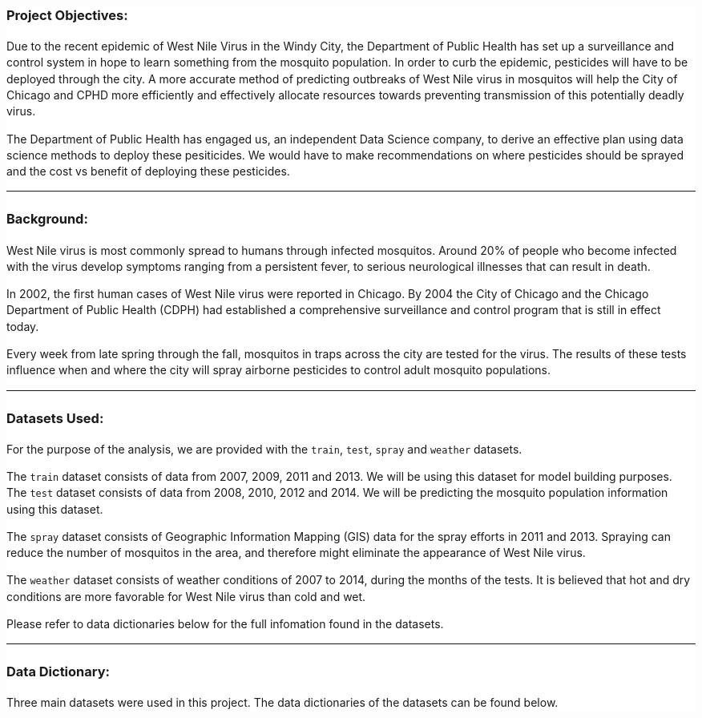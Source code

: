 ### Project Objectives:

Due to the recent epidemic of West Nile Virus in the Windy City, the Department of Public Health has set up a surveillance and control system in hope to learn something from the mosquito population. In order to curb the epidemic, pesticides will have to be deployed through the city. A more accurate method of predicting outbreaks of West Nile virus in mosquitos will help the City of Chicago and CPHD more efficiently and effectively allocate resources towards preventing transmission of this potentially deadly virus. 

The Department of Public Health has engaged us, an independent Data Science company, to derive an effective plan using data science methods to deploy these pesiticides. We would have to make recommendations on where pesticides should be sprayed and the cost vs benefit of deploying these pesticides.

---

### Background:

West Nile virus is most commonly spread to humans through infected mosquitos. Around 20% of people who become infected with the virus develop symptoms ranging from a persistent fever, to serious neurological illnesses that can result in death.

In 2002, the first human cases of West Nile virus were reported in Chicago. By 2004 the City of Chicago and the Chicago Department of Public Health (CDPH) had established a comprehensive surveillance and control program that is still in effect today.

Every week from late spring through the fall, mosquitos in traps across the city are tested for the virus. The results of these tests influence when and where the city will spray airborne pesticides to control adult mosquito populations.

---

### Datasets Used:

For the purpose of the analysis, we are provided with the `train`, `test`, `spray` and `weather` datasets. 

The `train` dataset consists of data from 2007, 2009, 2011 and 2013. We will be using this dataset for model building purposes. The `test` dataset consists of data from 2008, 2010, 2012 and 2014. We will be predicting the mosquito population information using this dataset. 

The `spray` dataset consists of Geographic Information Mapping (GIS) data for the spray efforts in 2011 and 2013. Spraying can reduce the number of mosquitos in the area, and therefore might eliminate the appearance of West Nile virus. 

The `weather` dataset consists of weather conditions of 2007 to 2014, during the months of the tests. It is believed that hot and dry conditions are more favorable for West Nile virus than cold and wet. 

Please refer to data dictionaries below for the full infomation found in the datasets.

---

### Data Dictionary:

Three main datasets were used in this project. The data dictionaries of the datasets can be found below.
